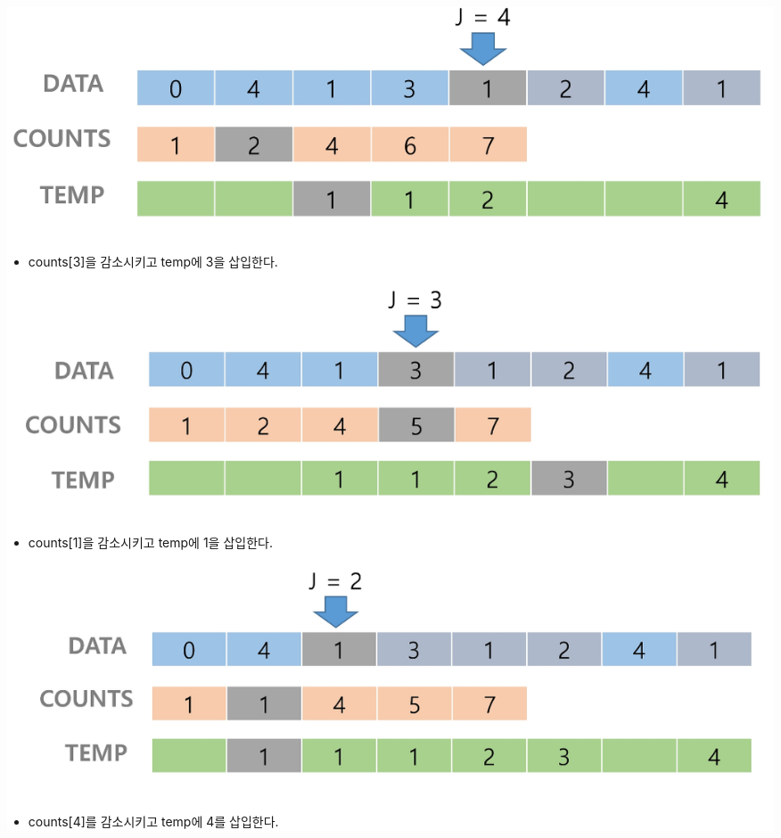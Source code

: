 ![](Algorithm_1_assets/2022-08-08-14-14-42-image.png)

* counts[3]을 감소시키고 temp에 3을 삽입한다.

![](Algorithm_1_assets/2022-08-08-14-33-46-image.png)

* counts[1]을 감소시키고 temp에 1을 삽입한다.

![](Algorithm_1_assets/2022-08-08-14-34-06-image.png)

* counts[4]를 감소시키고 temp에 4를 삽입한다.
